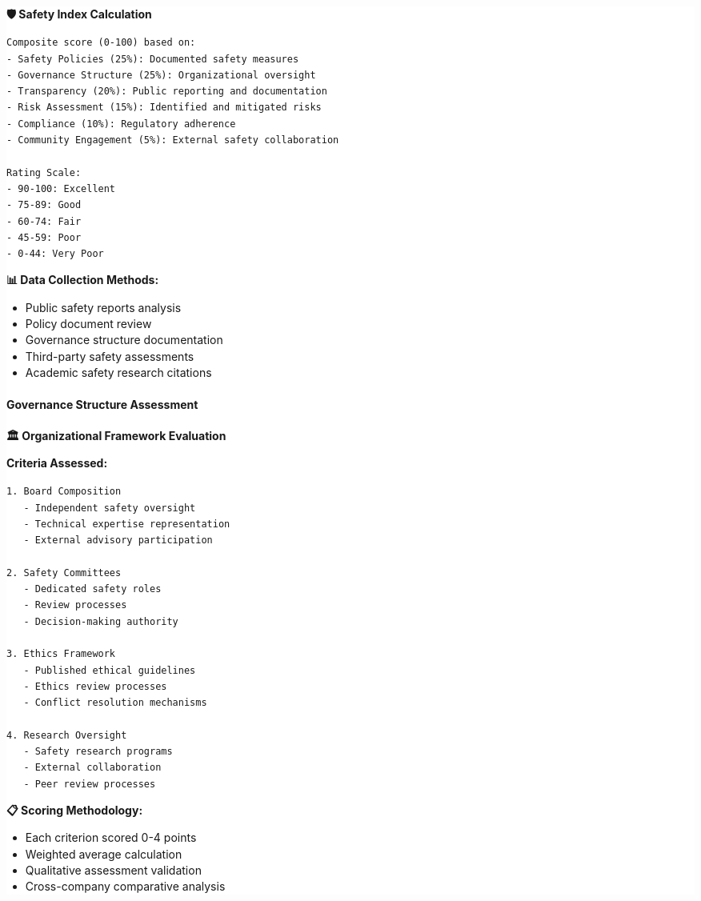**🛡️ Safety Index Calculation**
```
Composite score (0-100) based on:
- Safety Policies (25%): Documented safety measures
- Governance Structure (25%): Organizational oversight
- Transparency (20%): Public reporting and documentation  
- Risk Assessment (15%): Identified and mitigated risks
- Compliance (10%): Regulatory adherence
- Community Engagement (5%): External safety collaboration

Rating Scale:
- 90-100: Excellent
- 75-89: Good  
- 60-74: Fair
- 45-59: Poor
- 0-44: Very Poor
```

**📊 Data Collection Methods:**
- Public safety reports analysis
- Policy document review
- Governance structure documentation
- Third-party safety assessments
- Academic safety research citations

#### Governance Structure Assessment

**🏛️ Organizational Framework Evaluation**

**Criteria Assessed:**
```
1. Board Composition
   - Independent safety oversight
   - Technical expertise representation
   - External advisory participation

2. Safety Committees
   - Dedicated safety roles
   - Review processes
   - Decision-making authority

3. Ethics Framework
   - Published ethical guidelines
   - Ethics review processes
   - Conflict resolution mechanisms

4. Research Oversight
   - Safety research programs
   - External collaboration
   - Peer review processes
```

**📋 Scoring Methodology:**
- Each criterion scored 0-4 points
- Weighted average calculation
- Qualitative assessment validation
- Cross-company comparative analysis

